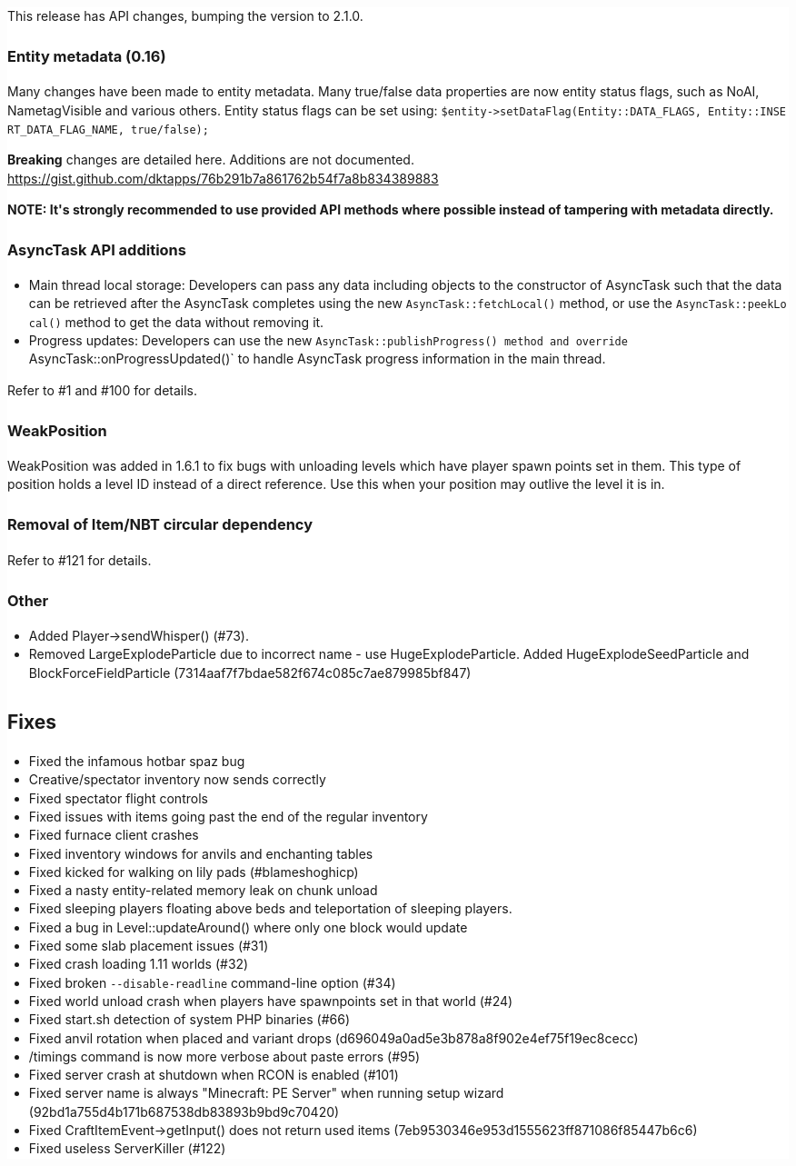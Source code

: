 This release has API changes, bumping the version to 2.1.0.

### Entity metadata (0.16)

Many changes have been made to entity metadata. Many true/false data properties are now entity status flags, such as NoAI, NametagVisible and various others. Entity status flags can be set using:
`$entity->setDataFlag(Entity::DATA_FLAGS, Entity::INSERT_DATA_FLAG_NAME, true/false);`

**Breaking** changes are detailed here. Additions are not documented. https://gist.github.com/dktapps/76b291b7a861762b54f7a8b834389883

**NOTE: It's strongly recommended to use provided API methods where possible instead of tampering with metadata directly.**

### AsyncTask API additions
- Main thread local storage: Developers can pass any data including objects to the constructor of AsyncTask such that the data can be retrieved after the AsyncTask completes using the new `AsyncTask::fetchLocal()` method, or use the `AsyncTask::peekLocal()` method to get the data without removing it.
- Progress updates: Developers can use the new `AsyncTask::publishProgress() method and override`AsyncTask::onProgressUpdated()` to handle AsyncTask progress information in the main thread.

Refer to #1 and #100 for details.

### WeakPosition

WeakPosition was added in 1.6.1 to fix bugs with unloading levels which have player spawn points set in them. This type of position holds a level ID instead of a direct reference. Use this when your position may outlive the level it is in.

### Removal of Item/NBT circular dependency

Refer to #121 for details.

### Other
- Added Player->sendWhisper() (#73).
- Removed LargeExplodeParticle due to incorrect name - use HugeExplodeParticle. Added HugeExplodeSeedParticle and BlockForceFieldParticle (7314aaf7f7bdae582f674c085c7ae879985bf847)

## Fixes
- Fixed the infamous hotbar spaz bug
- Creative/spectator inventory now sends correctly
- Fixed spectator flight controls
- Fixed issues with items going past the end of the regular inventory
- Fixed furnace client crashes
- Fixed inventory windows for anvils and enchanting tables
- Fixed kicked for walking on lily pads (#blameshoghicp)
- Fixed a nasty entity-related memory leak on chunk unload
- Fixed sleeping players floating above beds and teleportation of sleeping players.
- Fixed a bug in Level::updateAround() where only one block would update
- Fixed some slab placement issues (#31)
- Fixed crash loading 1.11 worlds (#32)
- Fixed broken `--disable-readline` command-line option (#34)
- Fixed world unload crash when players have spawnpoints set in that world (#24)
- Fixed start.sh detection of system PHP binaries (#66)
- Fixed anvil rotation when placed and variant drops (d696049a0ad5e3b878a8f902e4ef75f19ec8cecc)
- /timings command is now more verbose about paste errors (#95)
- Fixed server crash at shutdown when RCON is enabled (#101)
- Fixed server name is always "Minecraft: PE Server" when running setup wizard (92bd1a755d4b171b687538db83893b9bd9c70420)
- Fixed CraftItemEvent->getInput() does not return used items (7eb9530346e953d1555623ff871086f85447b6c6)
- Fixed useless ServerKiller (#122)
